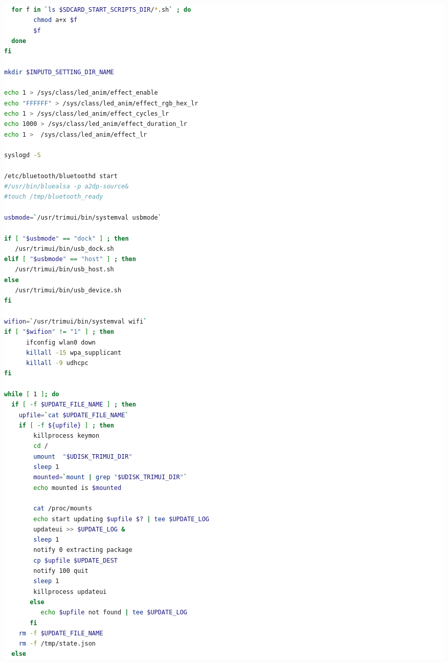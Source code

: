 ```sh
  for f in `ls $SDCARD_START_SCRIPTS_DIR/*.sh` ; do
        chmod a+x $f
        $f
  done
fi

mkdir $INPUTD_SETTING_DIR_NAME

echo 1 > /sys/class/led_anim/effect_enable
echo "FFFFFF" > /sys/class/led_anim/effect_rgb_hex_lr
echo 1 > /sys/class/led_anim/effect_cycles_lr
echo 1000 > /sys/class/led_anim/effect_duration_lr
echo 1 >  /sys/class/led_anim/effect_lr

syslogd -S

/etc/bluetooth/bluetoothd start
#/usr/bin/bluealsa -p a2dp-source&
#touch /tmp/bluetooth_ready

usbmode=`/usr/trimui/bin/systemval usbmode`

if [ "$usbmode" == "dock" ] ; then
   /usr/trimui/bin/usb_dock.sh
elif [ "$usbmode" == "host" ] ; then
   /usr/trimui/bin/usb_host.sh
else
   /usr/trimui/bin/usb_device.sh
fi

wifion=`/usr/trimui/bin/systemval wifi`
if [ "$wifion" != "1" ] ; then
      ifconfig wlan0 down
      killall -15 wpa_supplicant
      killall -9 udhcpc
fi

while [ 1 ]; do
  if [ -f $UPDATE_FILE_NAME ] ; then
    upfile=`cat $UPDATE_FILE_NAME`
    if [ -f ${upfile} ] ; then
        killprocess keymon
        cd /
        umount  "$UDISK_TRIMUI_DIR"
        sleep 1
        mounted=`mount | grep "$UDISK_TRIMUI_DIR"`
        echo mounted is $mounted

        cat /proc/mounts
        echo start updating $upfile $? | tee $UPDATE_LOG
        updateui >> $UPDATE_LOG &
        sleep 1
        notify 0 extracting package
        cp $upfile $UPDATE_DEST
        notify 100 quit
        sleep 1
        killprocess updateui
       else
          echo $upfile not found | tee $UPDATE_LOG
       fi
    rm -f $UPDATE_FILE_NAME
    rm -f /tmp/state.json
  else
```